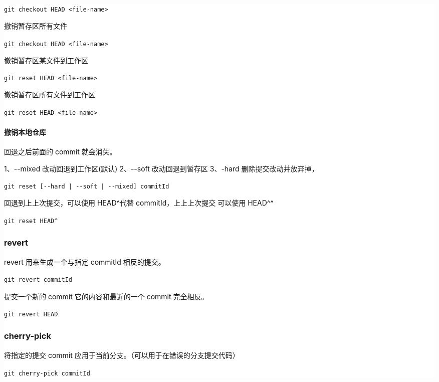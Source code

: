 ```
git checkout HEAD <file-name>
```

撤销暂存区所有文件

```
git checkout HEAD <file-name>
```

撤销暂存区某文件到工作区

```
git reset HEAD <file-name>
```

撤销暂存区所有文件到工作区

```
git reset HEAD <file-name>
```

#### 撤销本地仓库

回退之后前面的 commit 就会消失。

1、--mixed 改动回退到工作区(默认)
2、--soft 改动回退到暂存区
3、-hard 删除提交改动并放弃掉，

```
git reset [--hard | --soft | --mixed] commitId
```

回退到上上次提交，可以使用 HEAD^代替 commitId，上上上次提交 可以使用 HEAD^^

```
git reset HEAD^
```

### revert

revert 用来生成一个与指定 commitId 相反的提交。

```
git revert commitId
```

提交一个新的 commit 它的内容和最近的一个 commit 完全相反。

```
git revert HEAD
```

### cherry-pick

将指定的提交 commit 应用于当前分支。（可以用于在错误的分支提交代码）

```
git cherry-pick commitId
```
